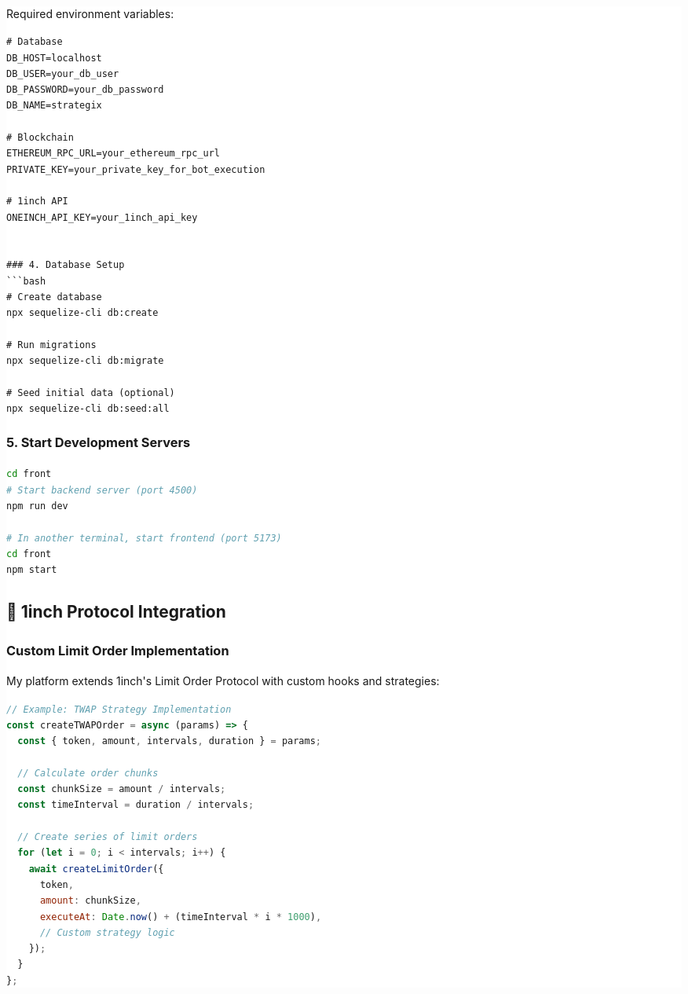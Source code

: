 Required environment variables:
```env
# Database
DB_HOST=localhost
DB_USER=your_db_user
DB_PASSWORD=your_db_password
DB_NAME=strategix

# Blockchain
ETHEREUM_RPC_URL=your_ethereum_rpc_url
PRIVATE_KEY=your_private_key_for_bot_execution

# 1inch API
ONEINCH_API_KEY=your_1inch_api_key


### 4. Database Setup
```bash
# Create database
npx sequelize-cli db:create

# Run migrations
npx sequelize-cli db:migrate

# Seed initial data (optional)
npx sequelize-cli db:seed:all
```

### 5. Start Development Servers
```bash
cd front
# Start backend server (port 4500)
npm run dev

# In another terminal, start frontend (port 5173)
cd front
npm start
```

## 🔗 1inch Protocol Integration

### Custom Limit Order Implementation

My platform extends 1inch's Limit Order Protocol with custom hooks and strategies:

```javascript
// Example: TWAP Strategy Implementation
const createTWAPOrder = async (params) => {
  const { token, amount, intervals, duration } = params;
  
  // Calculate order chunks
  const chunkSize = amount / intervals;
  const timeInterval = duration / intervals;
  
  // Create series of limit orders
  for (let i = 0; i < intervals; i++) {
    await createLimitOrder({
      token,
      amount: chunkSize,
      executeAt: Date.now() + (timeInterval * i * 1000),
      // Custom strategy logic
    });
  }
};
```